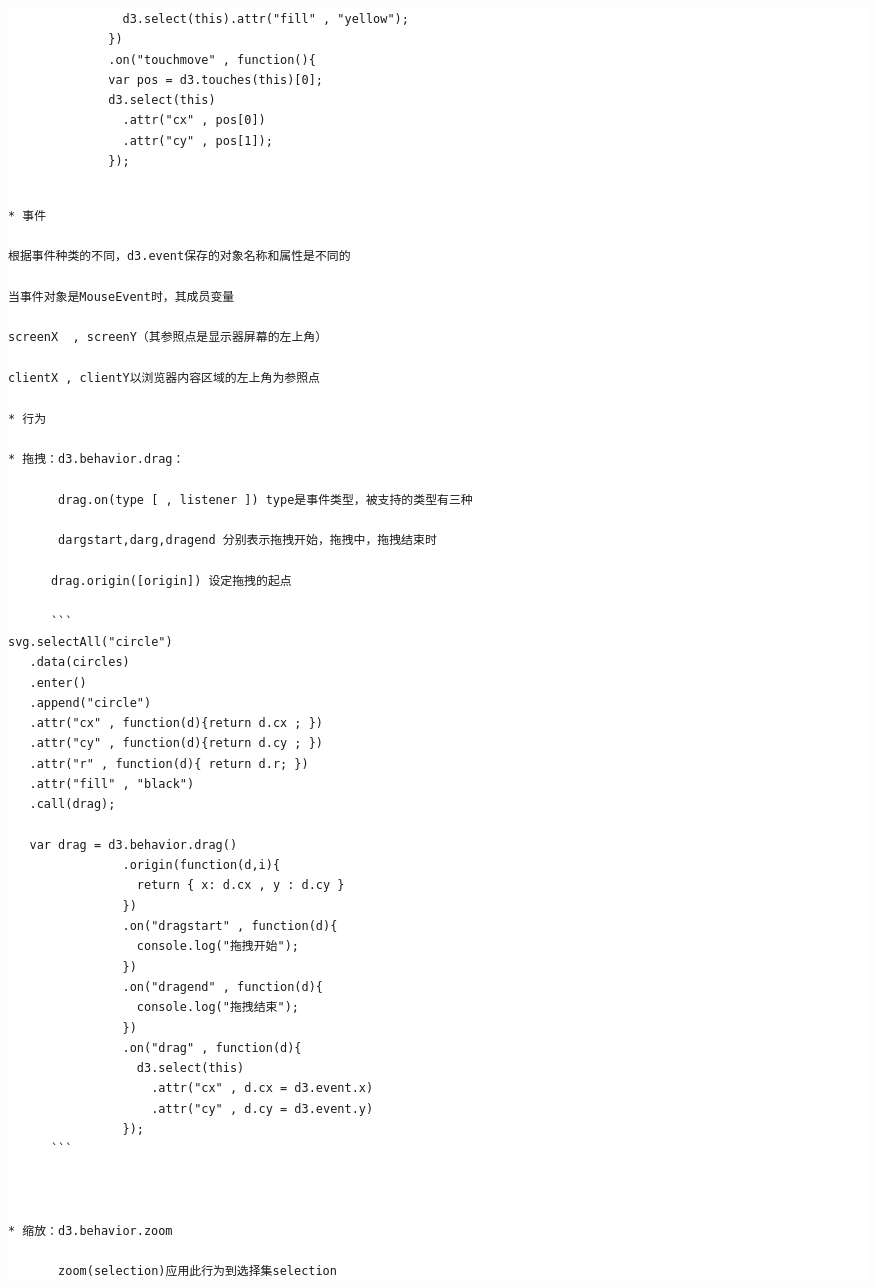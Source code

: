                     d3.select(this).attr("fill" , "yellow");
                  })
                  .on("touchmove" , function(){
                  var pos = d3.touches(this)[0];
                  d3.select(this)
                    .attr("cx" , pos[0])
                    .attr("cy" , pos[1]);
                  });
  ```

* 事件

  根据事件种类的不同，d3.event保存的对象名称和属性是不同的

  当事件对象是MouseEvent时，其成员变量

  screenX  , screenY（其参照点是显示器屏幕的左上角）

  clientX , clientY以浏览器内容区域的左上角为参照点

* 行为

  * 拖拽：d3.behavior.drag：

  ​       drag.on(type [ , listener ]) type是事件类型，被支持的类型有三种

  ​       dargstart,darg,dragend 分别表示拖拽开始，拖拽中，拖拽结束时

  ​      drag.origin([origin]) 设定拖拽的起点

        ```
  svg.selectAll("circle")
     .data(circles)
     .enter()
     .append("circle")
     .attr("cx" , function(d){return d.cx ; })
     .attr("cy" , function(d){return d.cy ; })
     .attr("r" , function(d){ return d.r; })
     .attr("fill" , "black")
     .call(drag);

     var drag = d3.behavior.drag()
                  .origin(function(d,i){
                    return { x: d.cx , y : d.cy }
                  })
                  .on("dragstart" , function(d){
                    console.log("拖拽开始");
                  })
                  .on("dragend" , function(d){
                    console.log("拖拽结束");
                  })
                  .on("drag" , function(d){
                    d3.select(this)
                      .attr("cx" , d.cx = d3.event.x)
                      .attr("cy" , d.cy = d3.event.y)
                  });
        ```

  ​

  * 缩放：d3.behavior.zoom

  ​       zoom(selection)应用此行为到选择集selection

  ```